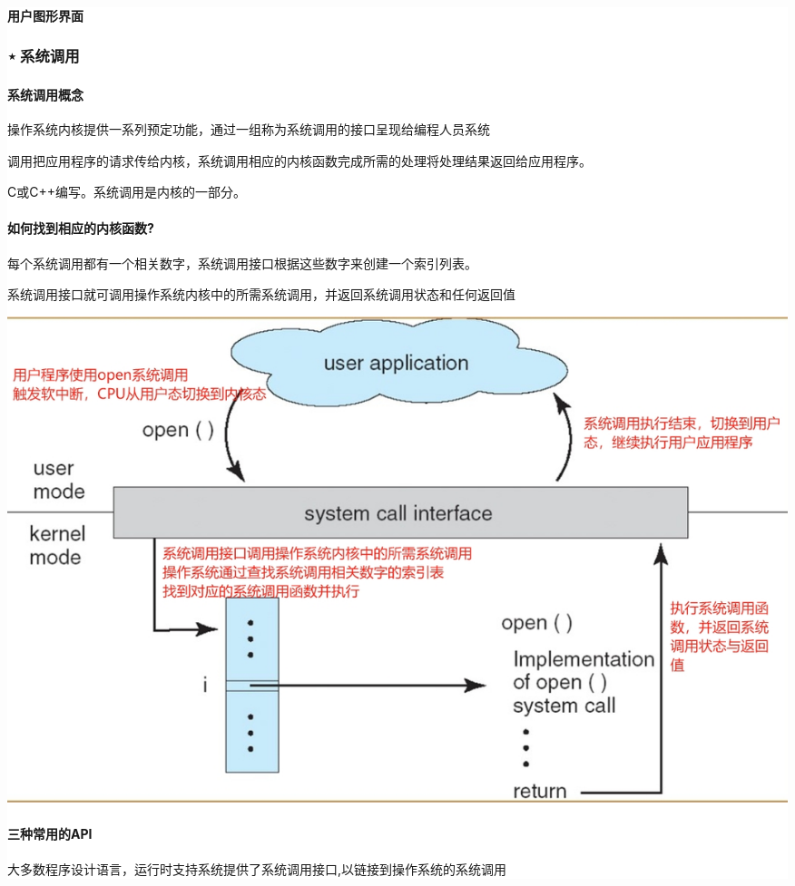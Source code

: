 

#### 用户图形界面



### $\star$ 系统调用

#### 系统调用概念

操作系统内核提供一系列预定功能，通过一组称为系统调用的接口呈现给编程人员系统

调用把应用程序的请求传给内核，系统调用相应的内核函数完成所需的处理将处理结果返回给应用程序。

C或C++编写。系统调用是内核的一部分。



#### 如何找到相应的内核函数?

每个系统调用都有一个相关数字，系统调用接口根据这些数字来创建一个索引列表。

系统调用接口就可调用操作系统内核中的所需系统调用，并返回系统调用状态和任何返回值

![](image/%E6%93%8D%E4%BD%9C%E7%B3%BB%E7%BB%9F/%E7%B3%BB%E7%BB%9F%E8%B0%83%E7%94%A8%E6%89%A7%E8%A1%8C%E8%BF%87%E7%A8%8B.png)

#### 三种常用的API

大多数程序设计语言，运行时支持系统提供了系统调用接口,以链接到操作系统的系统调用
